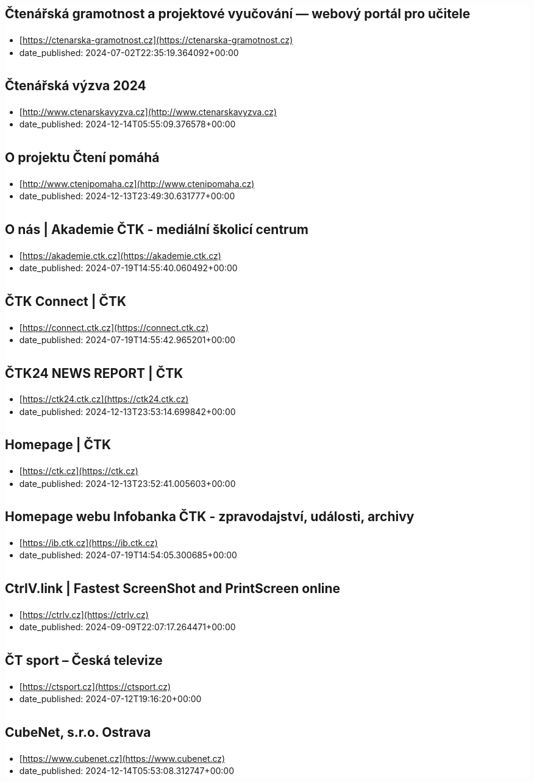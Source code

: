  ## Čtenářská gramotnost a projektové vyučování — webový portál pro učitele
 - [https://ctenarska-gramotnost.cz](https://ctenarska-gramotnost.cz)
 - date_published: 2024-07-02T22:35:19.364092+00:00

 ## Čtenářská výzva 2024
 - [http://www.ctenarskavyzva.cz](http://www.ctenarskavyzva.cz)
 - date_published: 2024-12-14T05:55:09.376578+00:00

 ## O projektu Čtení pomáhá
 - [http://www.ctenipomaha.cz](http://www.ctenipomaha.cz)
 - date_published: 2024-12-13T23:49:30.631777+00:00

 ## O nás | Akademie ČTK - mediální školicí centrum
 - [https://akademie.ctk.cz](https://akademie.ctk.cz)
 - date_published: 2024-07-19T14:55:40.060492+00:00

 ## ČTK Connect | ČTK
 - [https://connect.ctk.cz](https://connect.ctk.cz)
 - date_published: 2024-07-19T14:55:42.965201+00:00

 ## ČTK24 NEWS REPORT | ČTK
 - [https://ctk24.ctk.cz](https://ctk24.ctk.cz)
 - date_published: 2024-12-13T23:53:14.699842+00:00

 ## Homepage | ČTK
 - [https://ctk.cz](https://ctk.cz)
 - date_published: 2024-12-13T23:52:41.005603+00:00

 ## Homepage webu Infobanka ČTK - zpravodajství, události, archivy
 - [https://ib.ctk.cz](https://ib.ctk.cz)
 - date_published: 2024-07-19T14:54:05.300685+00:00

 ## CtrlV.link | Fastest ScreenShot and PrintScreen online
 - [https://ctrlv.cz](https://ctrlv.cz)
 - date_published: 2024-09-09T22:07:17.264471+00:00

 ## ČT sport – Česká televize
 - [https://ctsport.cz](https://ctsport.cz)
 - date_published: 2024-07-12T19:16:20+00:00

 ## CubeNet, s.r.o. Ostrava
 - [https://www.cubenet.cz](https://www.cubenet.cz)
 - date_published: 2024-12-14T05:53:08.312747+00:00
